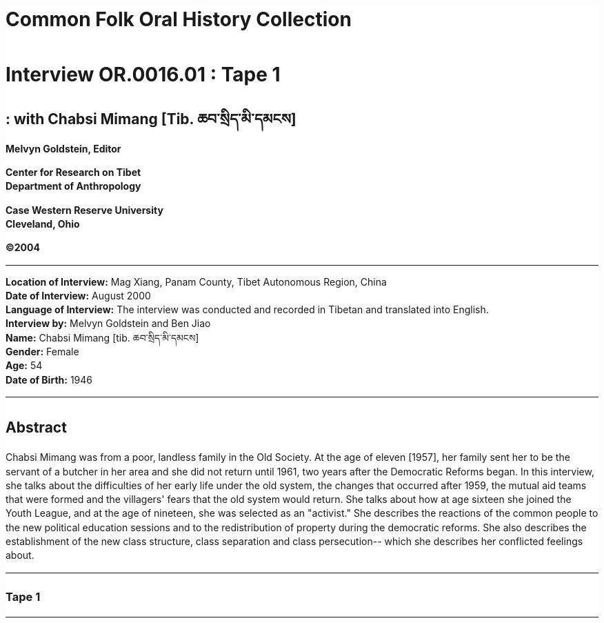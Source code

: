 # Common Folk Oral History Collection  
# Interview OR.0016.01 : Tape 1  
##  : with Chabsi Mimang [Tib. ཆབ་སྲིད་མི་དམངས]   
  
**Melvyn Goldstein, Editor**  

**Center for Research on Tibet**  
**Department of Anthropology**  

**Case Western Reserve University**  
**Cleveland, Ohio**  

**©2004**  

---  
**Location of Interview:** Mag Xiang, Panam County, Tibet Autonomous Region, China  
**Date of Interview:** August 2000  
**Language of Interview:** The interview was conducted and recorded in Tibetan and translated into English.  
**Interview by:** Melvyn Goldstein and Ben Jiao  
**Name:** Chabsi Mimang [tib. ཆབ་སྲིད་མི་དམངས]   
**Gender:** Female  
**Age:** 54  
**Date of Birth:** 1946  
  
---  
## Abstract  

 Chabsi Mimang was from a poor, landless family in the Old Society. At the age of eleven [1957], her family sent her to be the servant of a butcher in her area and she did not return until 1961, two years after the Democratic Reforms began. In this interview, she talks about the difficulties of her early life under the old system, the changes that occurred after 1959, the mutual aid teams that were formed and the villagers' fears that the old system would return. She talks about how at age sixteen she joined the Youth League, and at the age of nineteen, she was selected as an "activist." She describes the reactions of the common people to the new political education sessions and to the redistribution of property during the democratic reforms. She also describes the establishment of the new class structure, class separation and class persecution-- which she describes her conflicted feelings about.   

---  
### Tape 1  

<audio controls>
<source src="https://tile.loc.gov/storage-services/service/asian/asiantoha/OR_0016_01/OR_0016_01.mp3" type="audio/mp3">
Your browser does not support the audio element.
</audio>  

---

